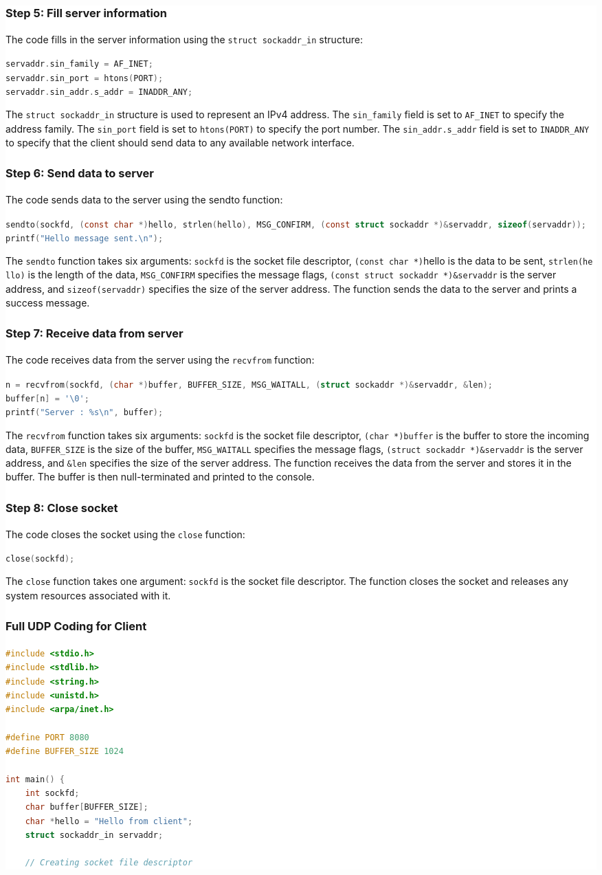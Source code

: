 ### Step 5: Fill server information
The code fills in the server information using the `struct sockaddr_in` structure:
```C
servaddr.sin_family = AF_INET;
servaddr.sin_port = htons(PORT);
servaddr.sin_addr.s_addr = INADDR_ANY;
```
The `struct sockaddr_in` structure is used to represent an IPv4 address. The `sin_family` field is set to `AF_INET` to specify the address family. The `sin_port` field is set to `htons(PORT)` to specify the port number. The `sin_addr.s_addr` field is set to `INADDR_ANY` to specify that the client should send data to any available network interface.
### Step 6: Send data to server
The code sends data to the server using the sendto function:
```C
sendto(sockfd, (const char *)hello, strlen(hello), MSG_CONFIRM, (const struct sockaddr *)&servaddr, sizeof(servaddr));
printf("Hello message sent.\n");
```
The `sendto` function takes six arguments: `sockfd` is the socket file descriptor, `(const char *)`hello is the data to be sent, `strlen(hello)` is the length of the data, `MSG_CONFIRM` specifies the message flags, `(const struct sockaddr *)&servaddr` is the server address, and `sizeof(servaddr)` specifies the size of the server address. The function sends the data to the server and prints a success message.

### Step 7: Receive data from server
The code receives data from the server using the `recvfrom` function:
```C
n = recvfrom(sockfd, (char *)buffer, BUFFER_SIZE, MSG_WAITALL, (struct sockaddr *)&servaddr, &len);
buffer[n] = '\0';
printf("Server : %s\n", buffer);
```
The `recvfrom` function takes six arguments: `sockfd` is the socket file descriptor, `(char *)buffer` is the buffer to store the incoming data, `BUFFER_SIZE` is the size of the buffer, `MSG_WAITALL` specifies the message flags, `(struct sockaddr *)&servaddr` is the server address, and `&len` specifies the size of the server address. The function receives the data from the server and stores it in the buffer. The buffer is then null-terminated and printed to the console.

### Step 8: Close socket
The code closes the socket using the `close` function:
```C
close(sockfd);
```
The `close` function takes one argument: `sockfd` is the socket file descriptor. The function closes the socket and releases any system resources associated with it.

### Full UDP Coding for Client 

```C
#include <stdio.h>
#include <stdlib.h>
#include <string.h>
#include <unistd.h>
#include <arpa/inet.h>

#define PORT 8080
#define BUFFER_SIZE 1024

int main() {
    int sockfd;
    char buffer[BUFFER_SIZE];
    char *hello = "Hello from client";
    struct sockaddr_in servaddr;

    // Creating socket file descriptor
```